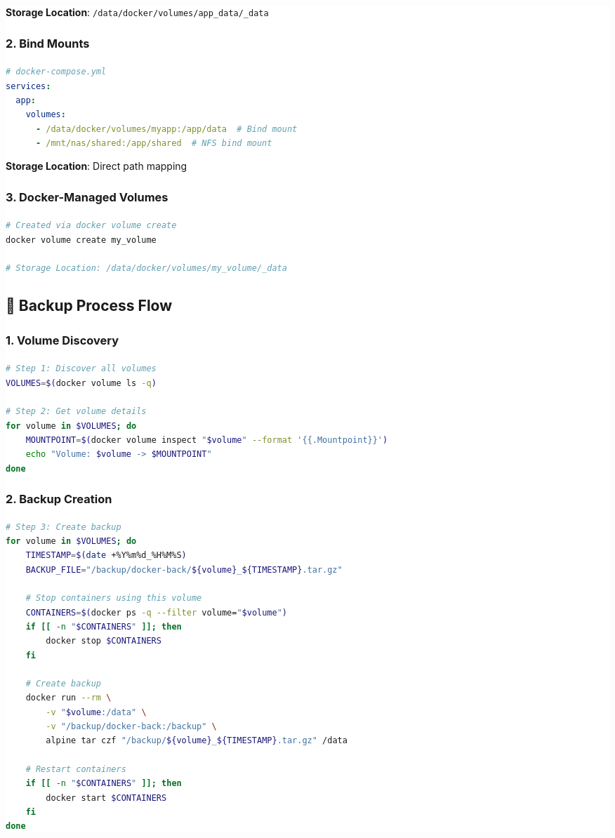 **Storage Location**: `/data/docker/volumes/app_data/_data`

### **2. Bind Mounts**
```yaml
# docker-compose.yml
services:
  app:
    volumes:
      - /data/docker/volumes/myapp:/app/data  # Bind mount
      - /mnt/nas/shared:/app/shared  # NFS bind mount
```

**Storage Location**: Direct path mapping

### **3. Docker-Managed Volumes**
```bash
# Created via docker volume create
docker volume create my_volume

# Storage Location: /data/docker/volumes/my_volume/_data
```

## 🔄 **Backup Process Flow**

### **1. Volume Discovery**
```bash
# Step 1: Discover all volumes
VOLUMES=$(docker volume ls -q)

# Step 2: Get volume details
for volume in $VOLUMES; do
    MOUNTPOINT=$(docker volume inspect "$volume" --format '{{.Mountpoint}}')
    echo "Volume: $volume -> $MOUNTPOINT"
done
```

### **2. Backup Creation**
```bash
# Step 3: Create backup
for volume in $VOLUMES; do
    TIMESTAMP=$(date +%Y%m%d_%H%M%S)
    BACKUP_FILE="/backup/docker-back/${volume}_${TIMESTAMP}.tar.gz"
    
    # Stop containers using this volume
    CONTAINERS=$(docker ps -q --filter volume="$volume")
    if [[ -n "$CONTAINERS" ]]; then
        docker stop $CONTAINERS
    fi
    
    # Create backup
    docker run --rm \
        -v "$volume:/data" \
        -v "/backup/docker-back:/backup" \
        alpine tar czf "/backup/${volume}_${TIMESTAMP}.tar.gz" /data
    
    # Restart containers
    if [[ -n "$CONTAINERS" ]]; then
        docker start $CONTAINERS
    fi
done
```
